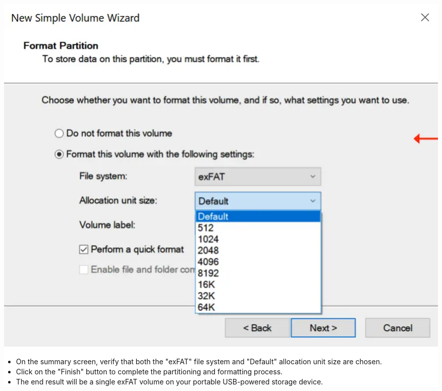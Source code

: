 ![](../../img/1/2.img-9.webp)

- On the summary screen, verify that both the "exFAT" file system and "Default" allocation unit size are chosen.
- Click on the "Finish" button to complete the partitioning and formatting process.
- The end result will be a single exFAT volume on your portable USB-powered storage device.
